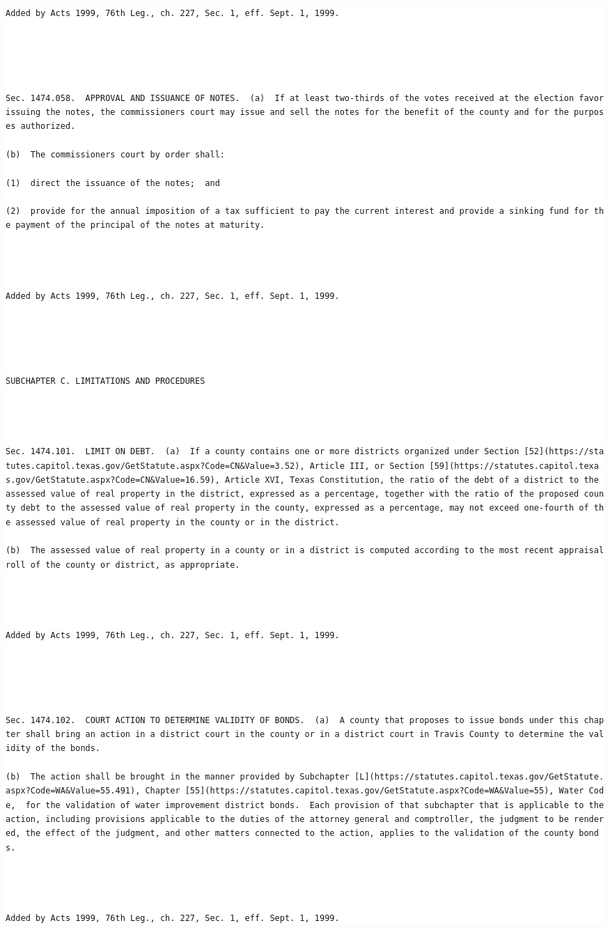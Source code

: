    
    Added by Acts 1999, 76th Leg., ch. 227, Sec. 1, eff. Sept. 1, 1999.
    
    
    
    
    
    Sec. 1474.058.  APPROVAL AND ISSUANCE OF NOTES.  (a)  If at least two-thirds of the votes received at the election favor issuing the notes, the commissioners court may issue and sell the notes for the benefit of the county and for the purposes authorized.
    
    (b)  The commissioners court by order shall:
    
    (1)  direct the issuance of the notes;  and
    
    (2)  provide for the annual imposition of a tax sufficient to pay the current interest and provide a sinking fund for the payment of the principal of the notes at maturity.
    
    
    
    
    Added by Acts 1999, 76th Leg., ch. 227, Sec. 1, eff. Sept. 1, 1999.
    
    
    
    
    
    SUBCHAPTER C. LIMITATIONS AND PROCEDURES
    
      
    
    
    Sec. 1474.101.  LIMIT ON DEBT.  (a)  If a county contains one or more districts organized under Section [52](https://statutes.capitol.texas.gov/GetStatute.aspx?Code=CN&Value=3.52), Article III, or Section [59](https://statutes.capitol.texas.gov/GetStatute.aspx?Code=CN&Value=16.59), Article XVI, Texas Constitution, the ratio of the debt of a district to the assessed value of real property in the district, expressed as a percentage, together with the ratio of the proposed county debt to the assessed value of real property in the county, expressed as a percentage, may not exceed one-fourth of the assessed value of real property in the county or in the district.
    
    (b)  The assessed value of real property in a county or in a district is computed according to the most recent appraisal roll of the county or district, as appropriate.
    
    
    
    
    Added by Acts 1999, 76th Leg., ch. 227, Sec. 1, eff. Sept. 1, 1999.
    
    
    
    
    
    Sec. 1474.102.  COURT ACTION TO DETERMINE VALIDITY OF BONDS.  (a)  A county that proposes to issue bonds under this chapter shall bring an action in a district court in the county or in a district court in Travis County to determine the validity of the bonds.
    
    (b)  The action shall be brought in the manner provided by Subchapter [L](https://statutes.capitol.texas.gov/GetStatute.aspx?Code=WA&Value=55.491), Chapter [55](https://statutes.capitol.texas.gov/GetStatute.aspx?Code=WA&Value=55), Water Code,  for the validation of water improvement district bonds.  Each provision of that subchapter that is applicable to the action, including provisions applicable to the duties of the attorney general and comptroller, the judgment to be rendered, the effect of the judgment, and other matters connected to the action, applies to the validation of the county bonds.
    
    
    
    
    Added by Acts 1999, 76th Leg., ch. 227, Sec. 1, eff. Sept. 1, 1999.
    